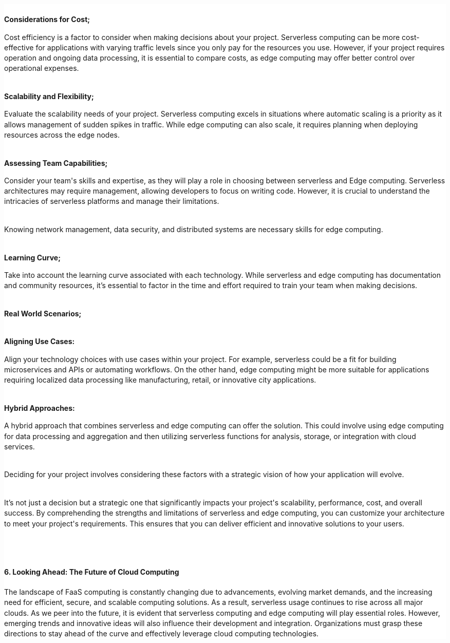 <br>**Considerations for Cost;**

Cost efficiency is a factor to consider when making decisions about your project. Serverless computing can be more cost-effective for applications with varying traffic levels since you only pay for the resources you use. However, if your project requires operation and ongoing data processing, it is essential to compare costs, as edge computing may offer better control over operational expenses.

<br>**Scalability and Flexibility;**

Evaluate the scalability needs of your project. Serverless computing excels in situations where automatic scaling is a priority as it allows management of sudden spikes in traffic. While edge computing can also scale, it requires planning when deploying resources across the edge nodes.

<br>**Assessing Team Capabilities;**

Consider your team's skills and expertise, as they will play a role in choosing between serverless and Edge computing. Serverless architectures may require management, allowing developers to focus on writing code. However, it is crucial to understand the intricacies of serverless platforms and manage their limitations.

<br>Knowing network management, data security, and distributed systems are necessary skills for edge computing.

<br>**Learning Curve;**

Take into account the learning curve associated with each technology. While serverless and edge computing has documentation and community resources, it’s essential to factor in the time and effort required to train your team when making decisions.

<br>**Real World Scenarios;**

<br>**Aligning Use Cases:**

Align your technology choices with use cases within your project. For example, serverless could be a fit for building microservices and APIs or automating workflows. On the other hand, edge computing might be more suitable for applications requiring localized data processing like manufacturing, retail, or innovative city applications.

<br>**Hybrid Approaches:**

A hybrid approach that combines serverless and edge computing can offer the solution. This could involve using edge computing for data processing and aggregation and then utilizing serverless functions for analysis, storage, or integration with cloud services.

<br>Deciding for your project involves considering these factors with a strategic vision of how your application will evolve.

<br>It’s not just a decision but a strategic one that significantly impacts your project's scalability, performance, cost, and overall success. By comprehending the strengths and limitations of serverless and edge computing, you can customize your architecture to meet your project's requirements. This ensures that you can deliver efficient and innovative solutions to your users.

<br><br>

#### 6. Looking Ahead: The Future of Cloud Computing

The landscape of FaaS computing is constantly changing due to advancements, evolving market demands, and the increasing need for efficient, secure, and scalable computing solutions. As a result, serverless usage continues to rise across all major clouds. As we peer into the future, it is evident that serverless computing and edge computing will play essential roles. However, emerging trends and innovative ideas will also influence their development and integration. Organizations must grasp these directions to stay ahead of the curve and effectively leverage cloud computing technologies.
